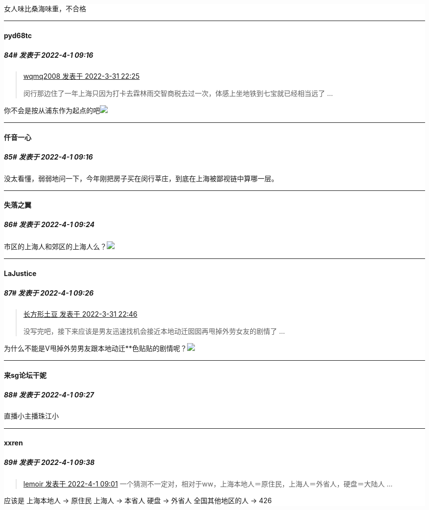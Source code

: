 女人味比桑海味重，不合格

*****

####  pyd68tc  
##### 84#       发表于 2022-4-1 09:16

<blockquote><a href="httphttps://bbs.saraba1st.com/2b/forum.php?mod=redirect&amp;goto=findpost&amp;pid=55265315&amp;ptid=2061589" target="_blank">wqmq2008 发表于 2022-3-31 22:25</a>

闵行那边住了一年上海只因为打卡去霖林雨交智商税去过一次，体感上坐地铁到七宝就已经相当远了 ...</blockquote>
你不会是按从浦东作为起点的吧<img src="https://static.saraba1st.com/image/smiley/face2017/068.png" referrerpolicy="no-referrer">

*****

####  仟音一心  
##### 85#       发表于 2022-4-1 09:16

没太看懂，弱弱地问一下，今年刚把房子买在闵行莘庄，到底在上海被鄙视链中算哪一层。



*****

####  失落之翼  
##### 86#       发表于 2022-4-1 09:24

市区的上海人和郊区的上海人么？<img src="https://static.saraba1st.com/image/smiley/face2017/124.png" referrerpolicy="no-referrer">

*****

####  LaJustice  
##### 87#       发表于 2022-4-1 09:26

<blockquote><a href="httphttps://bbs.saraba1st.com/2b/forum.php?mod=redirect&amp;goto=findpost&amp;pid=55265573&amp;ptid=2061589" target="_blank">长方形土豆 发表于 2022-3-31 22:46</a>

没写完吧，接下来应该是男友迅速找机会接近本地动迁囡囡再甩掉外劳女友的剧情了 ...</blockquote>
为什么不能是V甩掉外劳男友跟本地动迁**色贴贴的剧情呢？<img src="https://static.saraba1st.com/image/smiley/face2017/077.png" referrerpolicy="no-referrer">

*****

####  来sg论坛干妮  
##### 88#       发表于 2022-4-1 09:27

直播小主播珠江小

*****

####  xxren  
##### 89#       发表于 2022-4-1 09:38

<blockquote><a href="httphttps://bbs.saraba1st.com/2b/forum.php?mod=redirect&amp;goto=findpost&amp;pid=55268651&amp;ptid=2061589" target="_blank">lemoir 发表于 2022-4-1 09:01</a>
一个猜测不一定对，相对于ww，上海本地人＝原住民，上海人＝外省人，硬盘＝大陆人 ...</blockquote>
应该是
上海本地人 -&gt; 原住民
上海人 -&gt; 本省人
硬盘 -&gt; 外省人
全国其他地区的人 -&gt; 426
